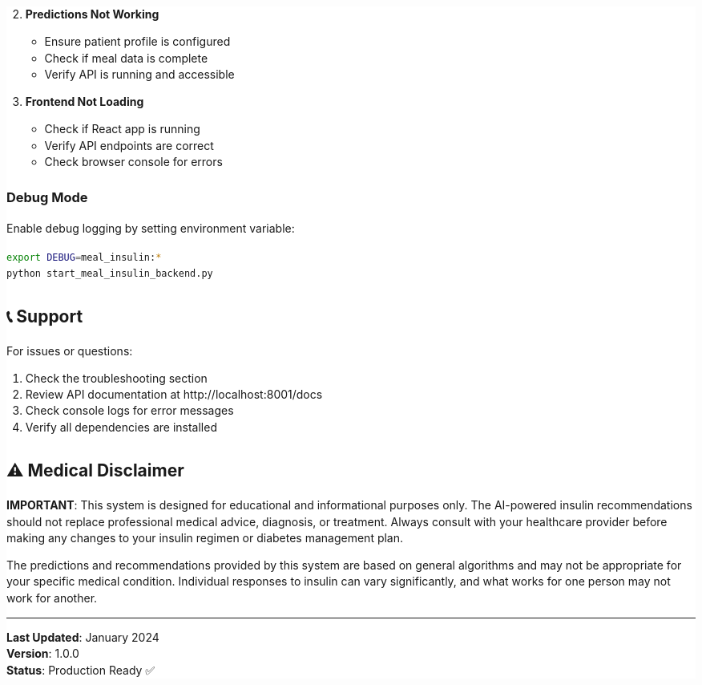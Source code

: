 2. **Predictions Not Working**
   - Ensure patient profile is configured
   - Check if meal data is complete
   - Verify API is running and accessible

3. **Frontend Not Loading**
   - Check if React app is running
   - Verify API endpoints are correct
   - Check browser console for errors

### Debug Mode
Enable debug logging by setting environment variable:
```bash
export DEBUG=meal_insulin:*
python start_meal_insulin_backend.py
```

## 📞 Support

For issues or questions:
1. Check the troubleshooting section
2. Review API documentation at http://localhost:8001/docs
3. Check console logs for error messages
4. Verify all dependencies are installed

## ⚠️ Medical Disclaimer

**IMPORTANT**: This system is designed for educational and informational purposes only. The AI-powered insulin recommendations should not replace professional medical advice, diagnosis, or treatment. Always consult with your healthcare provider before making any changes to your insulin regimen or diabetes management plan.

The predictions and recommendations provided by this system are based on general algorithms and may not be appropriate for your specific medical condition. Individual responses to insulin can vary significantly, and what works for one person may not work for another.

---

**Last Updated**: January 2024  
**Version**: 1.0.0  
**Status**: Production Ready ✅
